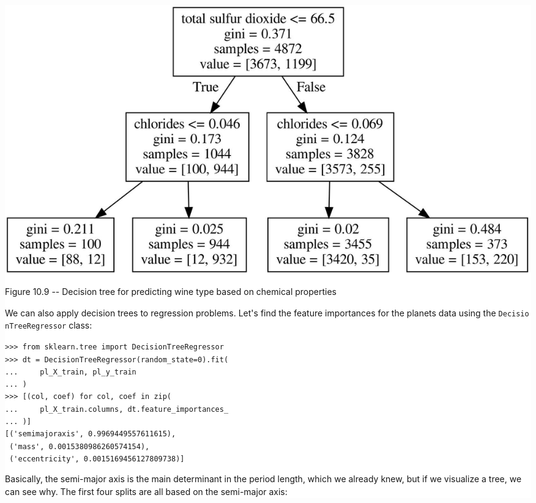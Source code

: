 
![](./images/Figure_10.9_B16834.jpg)


Figure 10.9 -- Decision tree for predicting wine type based on chemical
properties

We can also apply decision trees to regression
problems. Let\'s find the feature importances for the planets data using
the `DecisionTreeRegressor` class:

```
>>> from sklearn.tree import DecisionTreeRegressor
>>> dt = DecisionTreeRegressor(random_state=0).fit(
...     pl_X_train, pl_y_train
... )
>>> [(col, coef) for col, coef in zip(
...     pl_X_train.columns, dt.feature_importances_
... )]
[('semimajoraxis', 0.9969449557611615),
 ('mass', 0.0015380986260574154),
 ('eccentricity', 0.0015169456127809738)]
```

Basically, the semi-major axis is the main determinant in the period
length, which we already knew, but if we visualize a tree, we can see
why. The first four splits are all based on the semi-major axis:

